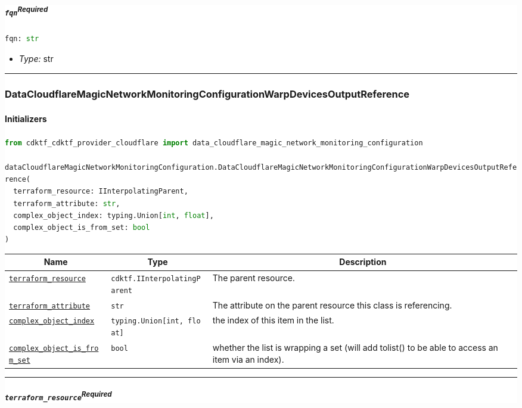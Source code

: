 ##### `fqn`<sup>Required</sup> <a name="fqn" id="@cdktf/provider-cloudflare.dataCloudflareMagicNetworkMonitoringConfiguration.DataCloudflareMagicNetworkMonitoringConfigurationWarpDevicesList.property.fqn"></a>

```python
fqn: str
```

- *Type:* str

---


### DataCloudflareMagicNetworkMonitoringConfigurationWarpDevicesOutputReference <a name="DataCloudflareMagicNetworkMonitoringConfigurationWarpDevicesOutputReference" id="@cdktf/provider-cloudflare.dataCloudflareMagicNetworkMonitoringConfiguration.DataCloudflareMagicNetworkMonitoringConfigurationWarpDevicesOutputReference"></a>

#### Initializers <a name="Initializers" id="@cdktf/provider-cloudflare.dataCloudflareMagicNetworkMonitoringConfiguration.DataCloudflareMagicNetworkMonitoringConfigurationWarpDevicesOutputReference.Initializer"></a>

```python
from cdktf_cdktf_provider_cloudflare import data_cloudflare_magic_network_monitoring_configuration

dataCloudflareMagicNetworkMonitoringConfiguration.DataCloudflareMagicNetworkMonitoringConfigurationWarpDevicesOutputReference(
  terraform_resource: IInterpolatingParent,
  terraform_attribute: str,
  complex_object_index: typing.Union[int, float],
  complex_object_is_from_set: bool
)
```

| **Name** | **Type** | **Description** |
| --- | --- | --- |
| <code><a href="#@cdktf/provider-cloudflare.dataCloudflareMagicNetworkMonitoringConfiguration.DataCloudflareMagicNetworkMonitoringConfigurationWarpDevicesOutputReference.Initializer.parameter.terraformResource">terraform_resource</a></code> | <code>cdktf.IInterpolatingParent</code> | The parent resource. |
| <code><a href="#@cdktf/provider-cloudflare.dataCloudflareMagicNetworkMonitoringConfiguration.DataCloudflareMagicNetworkMonitoringConfigurationWarpDevicesOutputReference.Initializer.parameter.terraformAttribute">terraform_attribute</a></code> | <code>str</code> | The attribute on the parent resource this class is referencing. |
| <code><a href="#@cdktf/provider-cloudflare.dataCloudflareMagicNetworkMonitoringConfiguration.DataCloudflareMagicNetworkMonitoringConfigurationWarpDevicesOutputReference.Initializer.parameter.complexObjectIndex">complex_object_index</a></code> | <code>typing.Union[int, float]</code> | the index of this item in the list. |
| <code><a href="#@cdktf/provider-cloudflare.dataCloudflareMagicNetworkMonitoringConfiguration.DataCloudflareMagicNetworkMonitoringConfigurationWarpDevicesOutputReference.Initializer.parameter.complexObjectIsFromSet">complex_object_is_from_set</a></code> | <code>bool</code> | whether the list is wrapping a set (will add tolist() to be able to access an item via an index). |

---

##### `terraform_resource`<sup>Required</sup> <a name="terraform_resource" id="@cdktf/provider-cloudflare.dataCloudflareMagicNetworkMonitoringConfiguration.DataCloudflareMagicNetworkMonitoringConfigurationWarpDevicesOutputReference.Initializer.parameter.terraformResource"></a>
